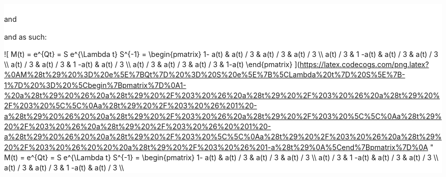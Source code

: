   
![
S = \\begin{pmatrix}
1 & 1 & 1 & 1 \\\\
1 & -1 & 1 & -1 \\\\
1 & 1 & -1 & -1 \\\\
1 & -1 & -1 & 1
\\end{pmatrix}
](https://latex.codecogs.com/png.latex?%0AS%20%3D%20%5Cbegin%7Bpmatrix%7D%0A1%20%26%201%20%26%201%20%26%201%20%5C%5C%0A1%20%26%20-1%20%26%201%20%26%20-1%20%5C%5C%0A1%20%26%201%20%26%20-1%20%26%20-1%20%5C%5C%0A1%20%26%20-1%20%26%20-1%20%26%201%0A%5Cend%7Bpmatrix%7D%0A
"
S = \\begin{pmatrix}
1 & 1 & 1 & 1 \\\\
1 & -1 & 1 & -1 \\\\
1 & 1 & -1 & -1 \\\\
1 & -1 & -1 & 1
\\end{pmatrix}
")  
and

  
![
\\Lambda = \\begin{pmatrix}
0 & 0 & 0 & 0\\\\
0 & -\\frac{4}{3} \\alpha & 0 & 0\\\\
0 & 0 & -\\frac{4}{3} \\alpha & 0\\\\
0 & 0 & 0 & -\\frac{4}{3} \\alpha\\\\
\\end{pmatrix}
](https://latex.codecogs.com/png.latex?%0A%5CLambda%20%3D%20%5Cbegin%7Bpmatrix%7D%0A0%20%26%200%20%26%200%20%26%200%5C%5C%0A0%20%26%20-%5Cfrac%7B4%7D%7B3%7D%20%5Calpha%20%26%200%20%26%200%5C%5C%0A0%20%26%200%20%26%20-%5Cfrac%7B4%7D%7B3%7D%20%5Calpha%20%26%200%5C%5C%0A0%20%26%200%20%26%200%20%26%20-%5Cfrac%7B4%7D%7B3%7D%20%5Calpha%5C%5C%0A%5Cend%7Bpmatrix%7D%0A
"
\\Lambda = \\begin{pmatrix}
0 & 0 & 0 & 0\\\\
0 & -\\frac{4}{3} \\alpha & 0 & 0\\\\
0 & 0 & -\\frac{4}{3} \\alpha & 0\\\\
0 & 0 & 0 & -\\frac{4}{3} \\alpha\\\\
\\end{pmatrix}
")  

and as such:

  
![
M(t) = e^{Qt} = S e^{\\Lambda t} S^{-1} = \\begin{pmatrix}
1- a(t) & a(t) / 3 & a(t) / 3 & a(t) / 3 \\\\
a(t) / 3 & 1 -a(t) & a(t) / 3 & a(t) / 3 \\\\
a(t) / 3 & a(t) / 3 & 1 -a(t) & a(t) / 3 \\\\
a(t) / 3 & a(t) / 3 & a(t) / 3 & 1-a(t)
\\end{pmatrix}
](https://latex.codecogs.com/png.latex?%0AM%28t%29%20%3D%20e%5E%7BQt%7D%20%3D%20S%20e%5E%7B%5CLambda%20t%7D%20S%5E%7B-1%7D%20%3D%20%5Cbegin%7Bpmatrix%7D%0A1-%20a%28t%29%20%26%20a%28t%29%20%2F%203%20%26%20a%28t%29%20%2F%203%20%26%20a%28t%29%20%2F%203%20%5C%5C%0Aa%28t%29%20%2F%203%20%26%201%20-a%28t%29%20%26%20%20a%28t%29%20%2F%203%20%26%20a%28t%29%20%2F%203%20%5C%5C%0Aa%28t%29%20%2F%203%20%26%20a%28t%29%20%2F%203%20%26%20%201%20-a%28t%29%20%26%20%20a%28t%29%20%2F%203%20%5C%5C%0Aa%28t%29%20%2F%203%20%26%20a%28t%29%20%2F%203%20%26%20%20%20a%28t%29%20%2F%203%20%26%201-a%28t%29%0A%5Cend%7Bpmatrix%7D%0A
"
M(t) = e^{Qt} = S e^{\\Lambda t} S^{-1} = \\begin{pmatrix}
1- a(t) & a(t) / 3 & a(t) / 3 & a(t) / 3 \\\\
a(t) / 3 & 1 -a(t) &  a(t) / 3 & a(t) / 3 \\\\
a(t) / 3 & a(t) / 3 &  1 -a(t) &  a(t) / 3 \\\\